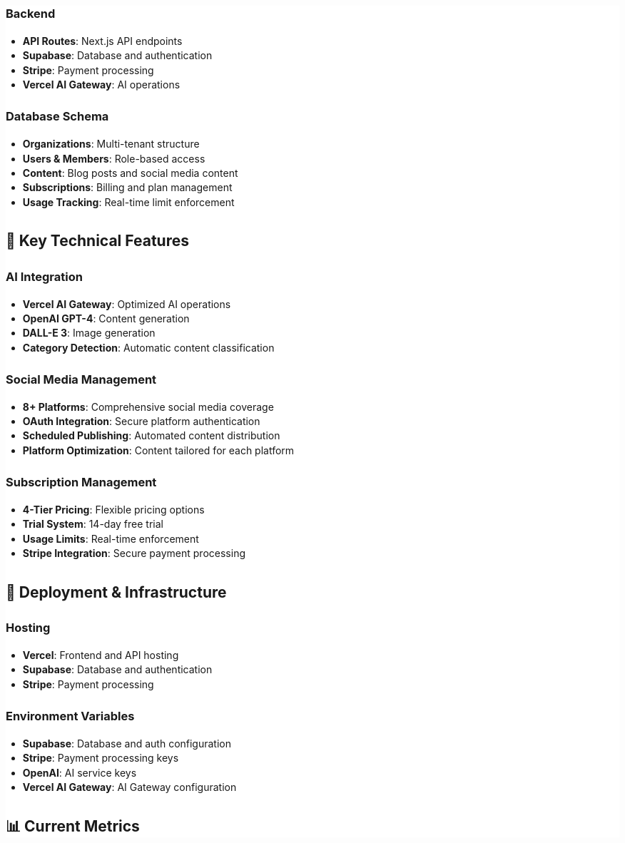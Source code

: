 ### **Backend**
- **API Routes**: Next.js API endpoints
- **Supabase**: Database and authentication
- **Stripe**: Payment processing
- **Vercel AI Gateway**: AI operations

### **Database Schema**
- **Organizations**: Multi-tenant structure
- **Users & Members**: Role-based access
- **Content**: Blog posts and social media content
- **Subscriptions**: Billing and plan management
- **Usage Tracking**: Real-time limit enforcement

## 🔧 **Key Technical Features**

### **AI Integration**
- **Vercel AI Gateway**: Optimized AI operations
- **OpenAI GPT-4**: Content generation
- **DALL-E 3**: Image generation
- **Category Detection**: Automatic content classification

### **Social Media Management**
- **8+ Platforms**: Comprehensive social media coverage
- **OAuth Integration**: Secure platform authentication
- **Scheduled Publishing**: Automated content distribution
- **Platform Optimization**: Content tailored for each platform

### **Subscription Management**
- **4-Tier Pricing**: Flexible pricing options
- **Trial System**: 14-day free trial
- **Usage Limits**: Real-time enforcement
- **Stripe Integration**: Secure payment processing

## 🚀 **Deployment & Infrastructure**

### **Hosting**
- **Vercel**: Frontend and API hosting
- **Supabase**: Database and authentication
- **Stripe**: Payment processing

### **Environment Variables**
- **Supabase**: Database and auth configuration
- **Stripe**: Payment processing keys
- **OpenAI**: AI service keys
- **Vercel AI Gateway**: AI Gateway configuration

## 📊 **Current Metrics**
